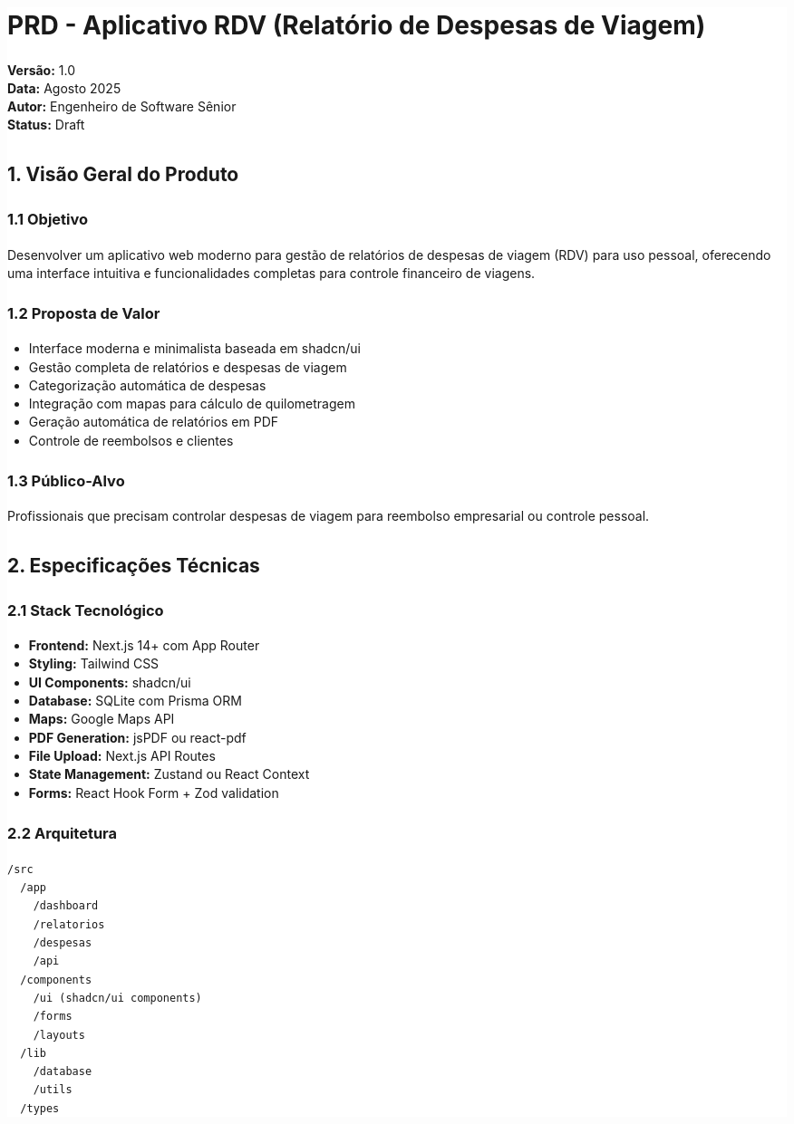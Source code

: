 # PRD - Aplicativo RDV (Relatório de Despesas de Viagem)

**Versão:** 1.0  
**Data:** Agosto 2025  
**Autor:** Engenheiro de Software Sênior  
**Status:** Draft  

## 1. Visão Geral do Produto

### 1.1 Objetivo
Desenvolver um aplicativo web moderno para gestão de relatórios de despesas de viagem (RDV) para uso pessoal, oferecendo uma interface intuitiva e funcionalidades completas para controle financeiro de viagens.

### 1.2 Proposta de Valor
- Interface moderna e minimalista baseada em shadcn/ui
- Gestão completa de relatórios e despesas de viagem
- Categorização automática de despesas
- Integração com mapas para cálculo de quilometragem
- Geração automática de relatórios em PDF
- Controle de reembolsos e clientes

### 1.3 Público-Alvo
Profissionais que precisam controlar despesas de viagem para reembolso empresarial ou controle pessoal.

## 2. Especificações Técnicas

### 2.1 Stack Tecnológico
- **Frontend:** Next.js 14+ com App Router
- **Styling:** Tailwind CSS
- **UI Components:** shadcn/ui
- **Database:** SQLite com Prisma ORM
- **Maps:** Google Maps API
- **PDF Generation:** jsPDF ou react-pdf
- **File Upload:** Next.js API Routes
- **State Management:** Zustand ou React Context
- **Forms:** React Hook Form + Zod validation

### 2.2 Arquitetura
```
/src
  /app
    /dashboard
    /relatorios
    /despesas
    /api
  /components
    /ui (shadcn/ui components)
    /forms
    /layouts
  /lib
    /database
    /utils
  /types
```
